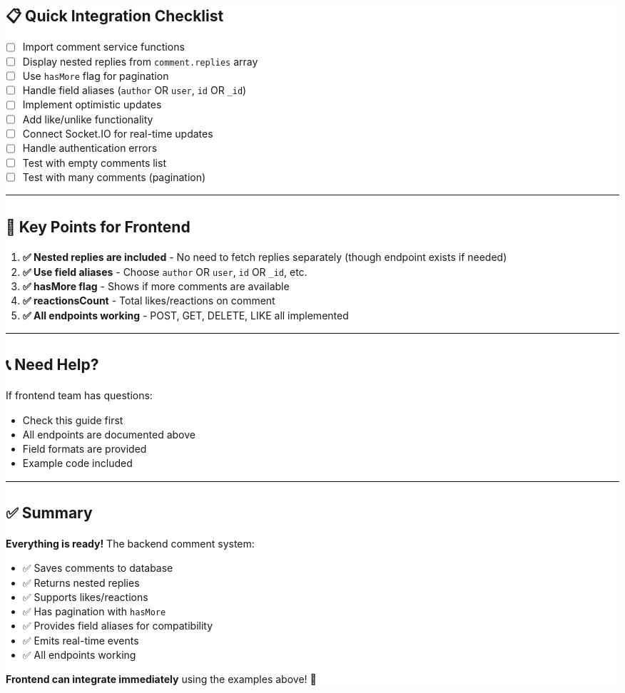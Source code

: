 
## 📋 **Quick Integration Checklist**

- [ ] Import comment service functions
- [ ] Display nested replies from `comment.replies` array
- [ ] Use `hasMore` flag for pagination
- [ ] Handle field aliases (`author` OR `user`, `id` OR `_id`)
- [ ] Implement optimistic updates
- [ ] Add like/unlike functionality
- [ ] Connect Socket.IO for real-time updates
- [ ] Handle authentication errors
- [ ] Test with empty comments list
- [ ] Test with many comments (pagination)

---

## 🎯 **Key Points for Frontend**

1. **✅ Nested replies are included** - No need to fetch replies separately (though endpoint exists if needed)
2. **✅ Use field aliases** - Choose `author` OR `user`, `id` OR `_id`, etc.
3. **✅ hasMore flag** - Shows if more comments are available
4. **✅ reactionsCount** - Total likes/reactions on comment
5. **✅ All endpoints working** - POST, GET, DELETE, LIKE all implemented

---

## 📞 **Need Help?**

If frontend team has questions:

- Check this guide first
- All endpoints are documented above
- Field formats are provided
- Example code included

---

## ✅ **Summary**

**Everything is ready!** The backend comment system:

- ✅ Saves comments to database
- ✅ Returns nested replies
- ✅ Supports likes/reactions
- ✅ Has pagination with `hasMore`
- ✅ Provides field aliases for compatibility
- ✅ Emits real-time events
- ✅ All endpoints working

**Frontend can integrate immediately** using the examples above! 🚀
